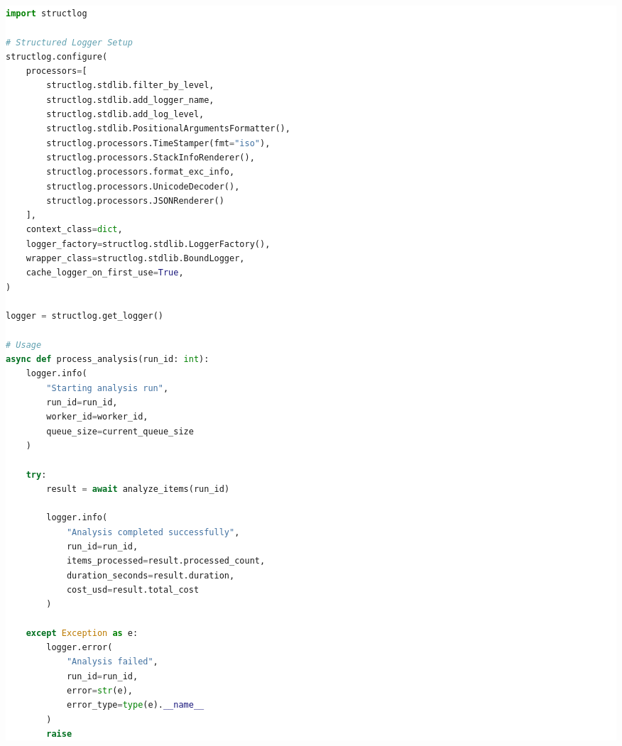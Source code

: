 ```python
import structlog

# Structured Logger Setup
structlog.configure(
    processors=[
        structlog.stdlib.filter_by_level,
        structlog.stdlib.add_logger_name,
        structlog.stdlib.add_log_level,
        structlog.stdlib.PositionalArgumentsFormatter(),
        structlog.processors.TimeStamper(fmt="iso"),
        structlog.processors.StackInfoRenderer(),
        structlog.processors.format_exc_info,
        structlog.processors.UnicodeDecoder(),
        structlog.processors.JSONRenderer()
    ],
    context_class=dict,
    logger_factory=structlog.stdlib.LoggerFactory(),
    wrapper_class=structlog.stdlib.BoundLogger,
    cache_logger_on_first_use=True,
)

logger = structlog.get_logger()

# Usage
async def process_analysis(run_id: int):
    logger.info(
        "Starting analysis run",
        run_id=run_id,
        worker_id=worker_id,
        queue_size=current_queue_size
    )

    try:
        result = await analyze_items(run_id)

        logger.info(
            "Analysis completed successfully",
            run_id=run_id,
            items_processed=result.processed_count,
            duration_seconds=result.duration,
            cost_usd=result.total_cost
        )

    except Exception as e:
        logger.error(
            "Analysis failed",
            run_id=run_id,
            error=str(e),
            error_type=type(e).__name__
        )
        raise
```
